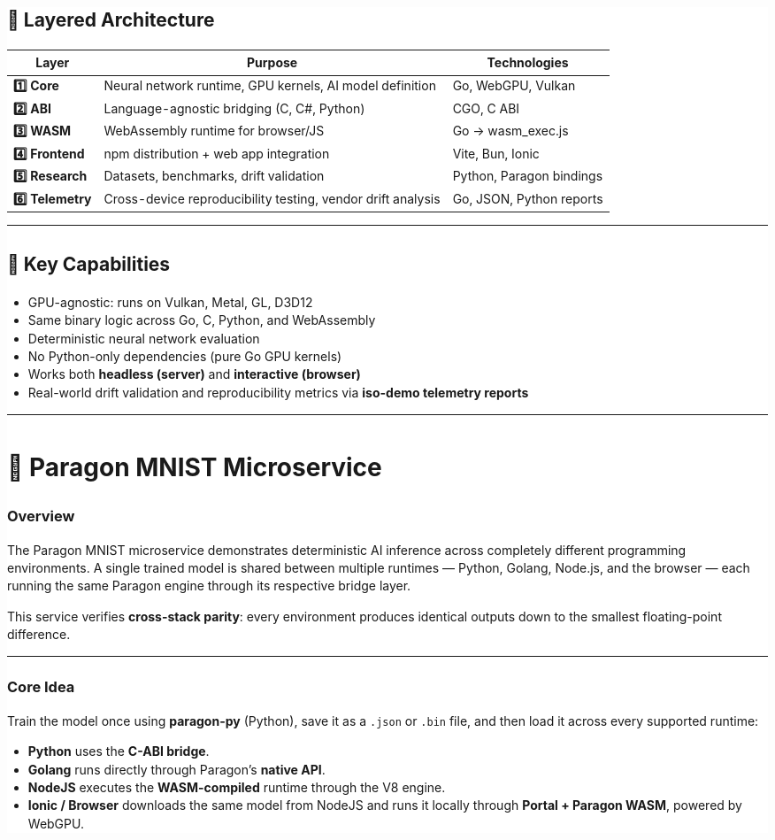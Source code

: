 
## 🧱 Layered Architecture

| Layer            | Purpose                                                     | Technologies             |
| ---------------- | ----------------------------------------------------------- | ------------------------ |
| **1️⃣ Core**      | Neural network runtime, GPU kernels, AI model definition    | Go, WebGPU, Vulkan       |
| **2️⃣ ABI**       | Language-agnostic bridging (C, C#, Python)                  | CGO, C ABI               |
| **3️⃣ WASM**      | WebAssembly runtime for browser/JS                          | Go → wasm_exec.js        |
| **4️⃣ Frontend**  | npm distribution + web app integration                      | Vite, Bun, Ionic         |
| **5️⃣ Research**  | Datasets, benchmarks, drift validation                      | Python, Paragon bindings |
| **6️⃣ Telemetry** | Cross-device reproducibility testing, vendor drift analysis | Go, JSON, Python reports |

---

## 🧠 Key Capabilities

- GPU-agnostic: runs on Vulkan, Metal, GL, D3D12
- Same binary logic across Go, C, Python, and WebAssembly
- Deterministic neural network evaluation
- No Python-only dependencies (pure Go GPU kernels)
- Works both **headless (server)** and **interactive (browser)**
- Real-world drift validation and reproducibility metrics via **iso-demo telemetry reports**

---

# 🧠 Paragon MNIST Microservice

### Overview

The Paragon MNIST microservice demonstrates deterministic AI inference across completely different programming environments.
A single trained model is shared between multiple runtimes — Python, Golang, Node.js, and the browser — each running the same Paragon engine through its respective bridge layer.

This service verifies **cross-stack parity**: every environment produces identical outputs down to the smallest floating-point difference.

---

### Core Idea

Train the model once using **paragon-py** (Python), save it as a `.json` or `.bin` file, and then load it across every supported runtime:

- **Python** uses the **C-ABI bridge**.
- **Golang** runs directly through Paragon’s **native API**.
- **NodeJS** executes the **WASM-compiled** runtime through the V8 engine.
- **Ionic / Browser** downloads the same model from NodeJS and runs it locally through **Portal + Paragon WASM**, powered by WebGPU.
